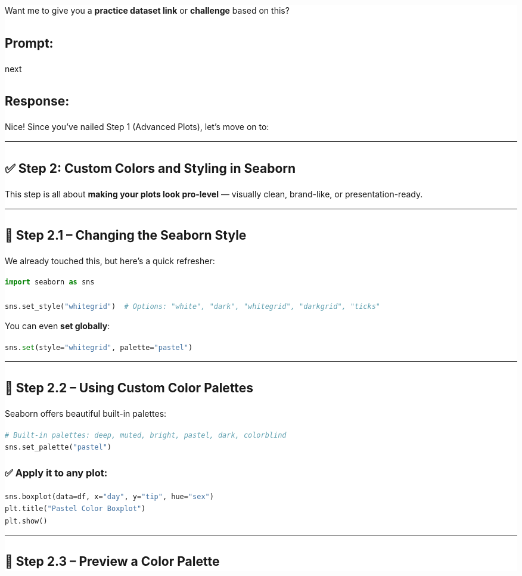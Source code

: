 Want me to give you a **practice dataset link** or **challenge** based on this?

## Prompt:
next

## Response:
Nice! Since you’ve nailed Step 1 (Advanced Plots), let’s move on to:

* * *

✅ **Step 2: Custom Colors and Styling in Seaborn**
--------------------------------------------------

This step is all about **making your plots look pro-level** — visually clean, brand-like, or presentation-ready.

* * *

🎨 Step 2.1 – Changing the Seaborn Style
----------------------------------------

We already touched this, but here’s a quick refresher:

```python
import seaborn as sns

sns.set_style("whitegrid")  # Options: "white", "dark", "whitegrid", "darkgrid", "ticks"
```

You can even **set globally**:

```python
sns.set(style="whitegrid", palette="pastel")
```

* * *

🎨 Step 2.2 – Using Custom Color Palettes
-----------------------------------------

Seaborn offers beautiful built-in palettes:

```python
# Built-in palettes: deep, muted, bright, pastel, dark, colorblind
sns.set_palette("pastel")
```

### ✅ Apply it to any plot:

```python
sns.boxplot(data=df, x="day", y="tip", hue="sex")
plt.title("Pastel Color Boxplot")
plt.show()
```

* * *

🎨 Step 2.3 – Preview a Color Palette
-------------------------------------
